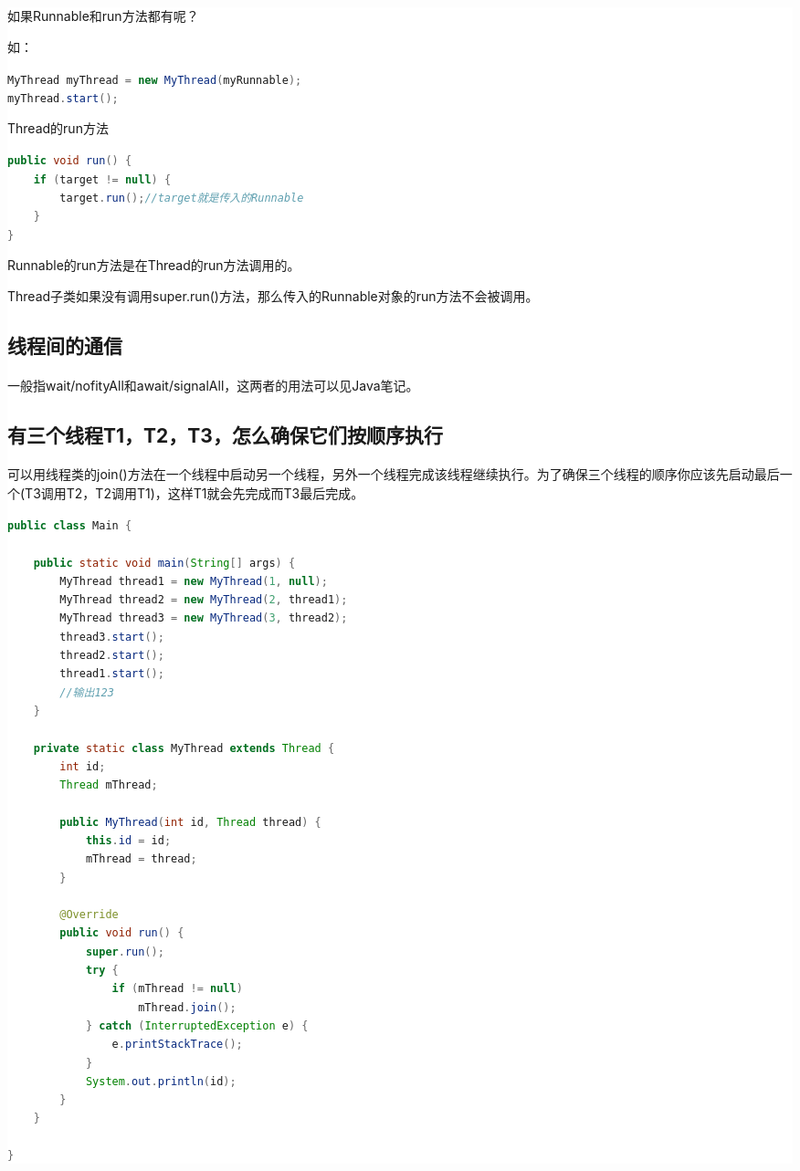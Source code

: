 如果Runnable和run方法都有呢？

如：

```java
MyThread myThread = new MyThread(myRunnable);
myThread.start();
```

Thread的run方法

```java
public void run() {
    if (target != null) {
        target.run();//target就是传入的Runnable
    }
}
```

Runnable的run方法是在Thread的run方法调用的。

Thread子类如果没有调用super.run()方法，那么传入的Runnable对象的run方法不会被调用。

## 线程间的通信

一般指wait/nofityAll和await/signalAll，这两者的用法可以见Java笔记。

## 有三个线程T1，T2，T3，怎么确保它们按顺序执行

可以用线程类的join()方法在一个线程中启动另一个线程，另外一个线程完成该线程继续执行。为了确保三个线程的顺序你应该先启动最后一个(T3调用T2，T2调用T1)，这样T1就会先完成而T3最后完成。

```java
public class Main {

    public static void main(String[] args) {
        MyThread thread1 = new MyThread(1, null);
        MyThread thread2 = new MyThread(2, thread1);
        MyThread thread3 = new MyThread(3, thread2);
        thread3.start();
        thread2.start();
        thread1.start();
        //输出123
    }

    private static class MyThread extends Thread {
        int id;
        Thread mThread;

        public MyThread(int id, Thread thread) {
            this.id = id;
            mThread = thread;
        }

        @Override
        public void run() {
            super.run();
            try {
                if (mThread != null)
                    mThread.join();
            } catch (InterruptedException e) {
                e.printStackTrace();
            }
            System.out.println(id);
        }
    }

}
```